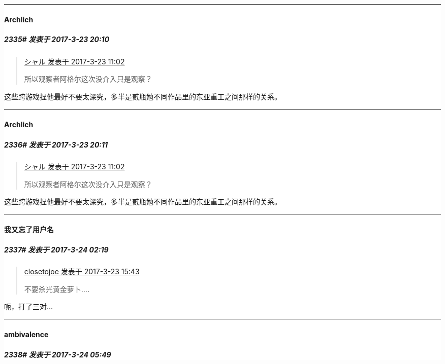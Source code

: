 

*****

####  Archlich  
##### 2335#       发表于 2017-3-23 20:10



<blockquote><a href="httphttps://bbs.saraba1st.com/2b/forum.php?mod=redirect&amp;goto=findpost&amp;pid=35497408&amp;ptid=1321448" target="_blank">シャル 发表于 2017-3-23 11:02</a>

所以观察者阿格尔这次没介入只是观察？</blockquote>
这些跨游戏捏他最好不要太深究，多半是贰瓶勉不同作品里的东亚重工之间那样的关系。







*****

####  Archlich  
##### 2336#       发表于 2017-3-23 20:11



<blockquote><a href="httphttps://bbs.saraba1st.com/2b/forum.php?mod=redirect&amp;goto=findpost&amp;pid=35497408&amp;ptid=1321448" target="_blank">シャル 发表于 2017-3-23 11:02</a>

所以观察者阿格尔这次没介入只是观察？</blockquote>
这些跨游戏捏他最好不要太深究，多半是贰瓶勉不同作品里的东亚重工之间那样的关系。







*****

####  我又忘了用户名  
##### 2337#       发表于 2017-3-24 02:19



<blockquote><a href="httphttps://bbs.saraba1st.com/2b/forum.php?mod=redirect&amp;goto=findpost&amp;pid=35499271&amp;ptid=1321448" target="_blank">closetojoe 发表于 2017-3-23 15:43</a>

不要杀光黄金萝卜....</blockquote>
呃，打了三对...







*****

####  ambivalence  
##### 2338#       发表于 2017-3-24 05:49


